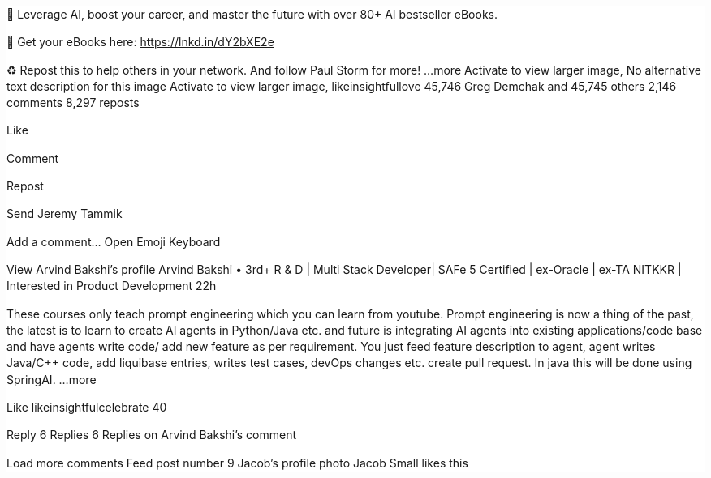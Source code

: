🚀 Leverage AI, boost your career, and master the future with over 80+ AI
bestseller eBooks.

🔗 Get your eBooks here: https://lnkd.in/dY2bXE2e

♻️ Repost this to help others in your network.
And follow Paul Storm for more!
…more
Activate to view larger image,
No alternative text description for this image
Activate to view larger image,
likeinsightfullove
45,746
Greg Demchak and 45,745 others
2,146 comments
8,297 reposts

Like

Comment

Repost

Send
 Jeremy Tammik

Add a comment…
 Open Emoji Keyboard

View Arvind Bakshi’s profile
Arvind Bakshi
 • 3rd+
R & D | Multi Stack Developer| SAFe 5 Certified | ex-Oracle | ex-TA NITKKR | Interested in Product Development
22h

These courses only teach prompt engineering which you can learn from youtube. Prompt engineering is now a thing of the past, the latest is to learn to create AI agents in Python/Java etc. and future is integrating AI agents into existing applications/code base and have agents write code/ add new feature as per requirement. You just feed feature description to agent, agent writes Java/C++ code, add liquibase entries, writes test cases, devOps changes etc. create pull request. In java this will be done using SpringAI.
 …more

Like
likeinsightfulcelebrate
40

Reply
6 Replies
6 Replies on Arvind Bakshi’s comment

Load more comments
Feed post number 9
Jacob’s profile photo
Jacob Small likes this
